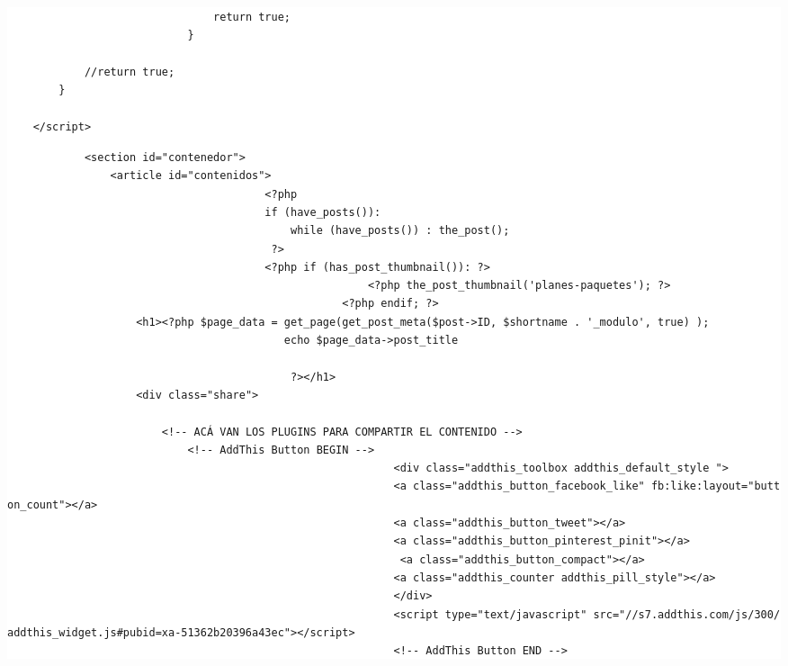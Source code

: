                                     return true;
                                }

				//return true;
			}
			
		</script>
</head>
	<body>
		<!--[if lt IE 8]>
			<p class=chromeframe>
				El navegador que esta usando es <em>obsoleto</em>, para tener la mejor experiencia en nuestro sitio web le recomendamos <a href="http://browsehappy.com/" target="_blank">cambiar su navegador</a> o instalar <a href="http://www.google.com/chromeframe/?redirect=true" target="_blank">Google Chrome Frame</a>
			</p>
		<![endif]-->
		<div class="centrar">
			<?php
                        include("componentes/redes.php");
                        ?>
			<div id="sombra">
				<?php
                                 include("componentes/header.php");
                                ?>
				
				<section id="contenedor">
					<article id="contenidos">
                                            <?php
                                            if (have_posts()):
                                                while (have_posts()) : the_post(); 
                                             ?>
                                            <?php if (has_post_thumbnail()): ?>
                                                            <?php the_post_thumbnail('planes-paquetes'); ?>
                                                        <?php endif; ?>
						<h1><?php $page_data = get_page(get_post_meta($post->ID, $shortname . '_modulo', true) );
                                               echo $page_data->post_title
                                                
                                                ?></h1>
						<div class="share">
							
							<!-- ACÁ VAN LOS PLUGINS PARA COMPARTIR EL CONTENIDO -->
								<!-- AddThis Button BEGIN -->
                                                                <div class="addthis_toolbox addthis_default_style ">
                                                                <a class="addthis_button_facebook_like" fb:like:layout="button_count"></a>
                                                                <a class="addthis_button_tweet"></a>
                                                                <a class="addthis_button_pinterest_pinit"></a>
                                                                 <a class="addthis_button_compact"></a>
                                                                <a class="addthis_counter addthis_pill_style"></a>
                                                                </div>
                                                                <script type="text/javascript" src="//s7.addthis.com/js/300/addthis_widget.js#pubid=xa-51362b20396a43ec"></script>
                                                                <!-- AddThis Button END -->
								